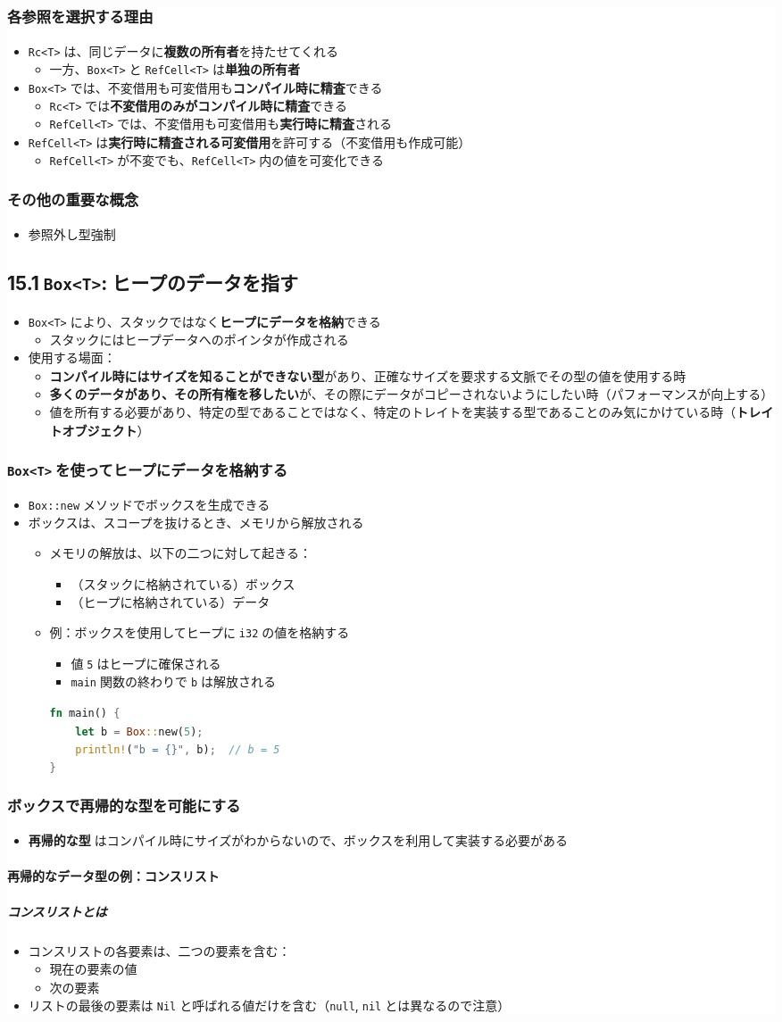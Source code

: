 ### 各参照を選択する理由

- `Rc<T>` は、同じデータに**複数の所有者**を持たせてくれる
  - 一方、`Box<T>` と `RefCell<T>` は**単独の所有者**
- `Box<T>` では、不変借用も可変借用も**コンパイル時に精査**できる
  - `Rc<T>` では**不変借用のみがコンパイル時に精査**できる
  - `RefCell<T>` では、不変借用も可変借用も**実行時に精査**される
- `RefCell<T>` は**実行時に精査される可変借用**を許可する（不変借用も作成可能）
  - `RefCell<T>` が不変でも、`RefCell<T>` 内の値を可変化できる

### その他の重要な概念

- 参照外し型強制

## 15.1 `Box<T>`: ヒープのデータを指す

- `Box<T>` により、スタックではなく**ヒープにデータを格納**できる
  - スタックにはヒープデータへのポインタが作成される
- 使用する場面：
  - **コンパイル時にはサイズを知ることができない型**があり、正確なサイズを要求する文脈でその型の値を使用する時
  - **多くのデータがあり、その所有権を移したい**が、その際にデータがコピーされないようにしたい時（パフォーマンスが向上する）
  - 値を所有する必要があり、特定の型であることではなく、特定のトレイトを実装する型であることのみ気にかけている時（**トレイトオブジェクト**）

### `Box<T>` を使ってヒープにデータを格納する

- `Box::new` メソッドでボックスを生成できる
- ボックスは、スコープを抜けるとき、メモリから解放される
  - メモリの解放は、以下の二つに対して起きる：
    - （スタックに格納されている）ボックス
    - （ヒープに格納されている）データ

  - 例：ボックスを使用してヒープに `i32` の値を格納する
    - 値 `5` はヒープに確保される
    - `main` 関数の終わりで `b` は解放される

    ```rust
    fn main() {
        let b = Box::new(5);
        println!("b = {}", b);  // b = 5
    }
    ```

### ボックスで再帰的な型を可能にする

- **再帰的な型** はコンパイル時にサイズがわからないので、ボックスを利用して実装する必要がある

#### 再帰的なデータ型の例：コンスリスト

##### コンスリストとは

- コンスリストの各要素は、二つの要素を含む：
  - 現在の要素の値
  - 次の要素
- リストの最後の要素は `Nil` と呼ばれる値だけを含む（`null`, `nil` とは異なるので注意）
